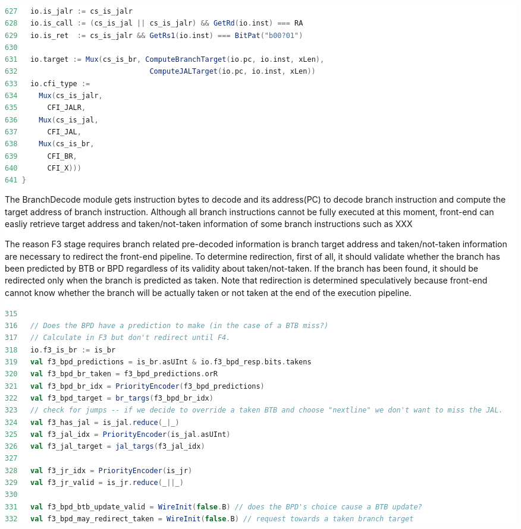 ```scala
627   io.is_jalr := cs_is_jalr
628   io.is_call := (cs_is_jal || cs_is_jalr) && GetRd(io.inst) === RA
629   io.is_ret  := cs_is_jalr && GetRs1(io.inst) === BitPat("b00?01")
630
631   io.target := Mux(cs_is_br, ComputeBranchTarget(io.pc, io.inst, xLen),
632                               ComputeJALTarget(io.pc, io.inst, xLen))
633   io.cfi_type :=
634     Mux(cs_is_jalr,
635       CFI_JALR,
636     Mux(cs_is_jal,
637       CFI_JAL,
638     Mux(cs_is_br,
639       CFI_BR,
640       CFI_X)))
641 }
```

The BranchDecode module gets 
instruction bytes to decode and its address(PC)
to decode branch instruction and 
compute the target address of branch instruction.
Although all branch instructions cannot be fully executed
at this moment,
front-end can easliy retrieve 
target address and taken/not-taken information
of some branch instructions
such as XXX

The reason F3 stage requires branch related pre-decoded information is 
branch target address and taken/not-taken information 
are necessary to redirect the front-end pipeline.
To determine redirection, first of all, 
it should validate whether the branch has been predicted
by BTB or BPD
regardless of its validity about taken/not-taken.
If the branch has been found,
it should be redirected only when the branch is predicted as taken.
Note that redirection is determined speculatively 
because front-end cannot know 
whether the branch will be actually taken or not taken 
at the end of the execution pipeline. 



```scala
315
316   // Does the BPD have a prediction to make (in the case of a BTB miss?)
317   // Calculate in F3 but don't redirect until F4.
318   io.f3_is_br := is_br
319   val f3_bpd_predictions = is_br.asUInt & io.f3_bpd_resp.bits.takens
320   val f3_bpd_br_taken = f3_bpd_predictions.orR
321   val f3_bpd_br_idx = PriorityEncoder(f3_bpd_predictions)
322   val f3_bpd_target = br_targs(f3_bpd_br_idx)
323   // check for jumps -- if we decide to override a taken BTB and choose "nextline" we don't want to miss the JAL.
324   val f3_has_jal = is_jal.reduce(_|_)
325   val f3_jal_idx = PriorityEncoder(is_jal.asUInt)
326   val f3_jal_target = jal_targs(f3_jal_idx)
327
328   val f3_jr_idx = PriorityEncoder(is_jr)
329   val f3_jr_valid = is_jr.reduce(_||_)
330
331   val f3_bpd_btb_update_valid = WireInit(false.B) // does the BPD's choice cause a BTB update?
332   val f3_bpd_may_redirect_taken = WireInit(false.B) // request towards a taken branch target
```